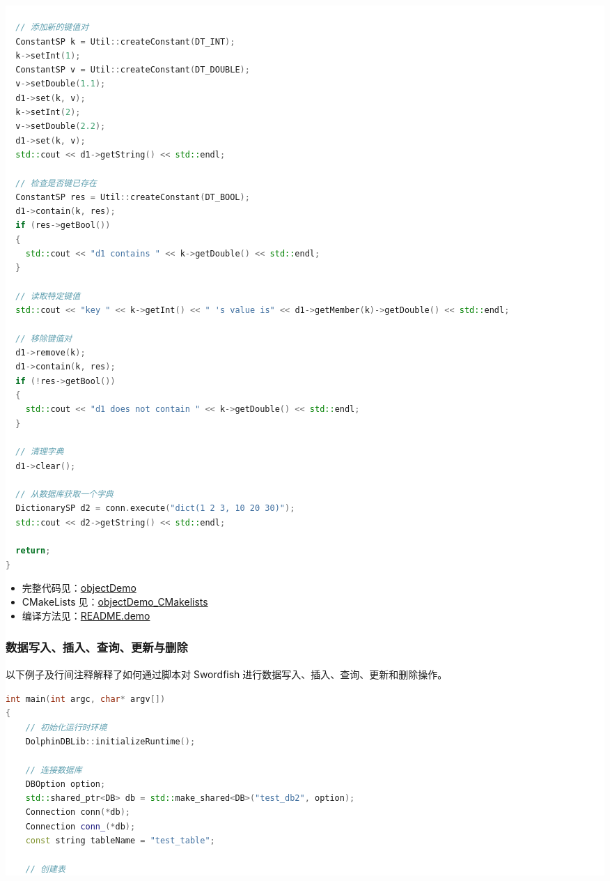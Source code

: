 ```cpp

  // 添加新的键值对
  ConstantSP k = Util::createConstant(DT_INT);
  k->setInt(1);
  ConstantSP v = Util::createConstant(DT_DOUBLE);
  v->setDouble(1.1);
  d1->set(k, v);
  k->setInt(2);
  v->setDouble(2.2);
  d1->set(k, v);
  std::cout << d1->getString() << std::endl;

  // 检查是否键已存在
  ConstantSP res = Util::createConstant(DT_BOOL);
  d1->contain(k, res);
  if (res->getBool())
  {
    std::cout << "d1 contains " << k->getDouble() << std::endl;
  }

  // 读取特定键值
  std::cout << "key " << k->getInt() << " 's value is" << d1->getMember(k)->getDouble() << std::endl;

  // 移除键值对
  d1->remove(k);
  d1->contain(k, res);
  if (!res->getBool())
  {
    std::cout << "d1 does not contain " << k->getDouble() << std::endl;
  }

  // 清理字典
  d1->clear();

  // 从数据库获取一个字典
  DictionarySP d2 = conn.execute("dict(1 2 3, 10 20 30)");
  std::cout << d2->getString() << std::endl;

  return;
}
```
- 完整代码见：[objectDemo](demo/objectDemo/main.cpp)
- CMakeLists 见：[objectDemo_CMakelists](demo/objectDemo/CMakeLists.txt)
- 编译方法见：[README.demo](README.demo.md)

### 数据写入、插入、查询、更新与删除

以下例子及行间注释解释了如何通过脚本对 Swordfish 进行数据写入、插入、查询、更新和删除操作。

```cpp
int main(int argc, char* argv[])
{
    // 初始化运行时环境
    DolphinDBLib::initializeRuntime();

    // 连接数据库
    DBOption option;
    std::shared_ptr<DB> db = std::make_shared<DB>("test_db2", option);
    Connection conn(*db);
    Connection conn_(*db);
    const string tableName = "test_table";

    // 创建表
```